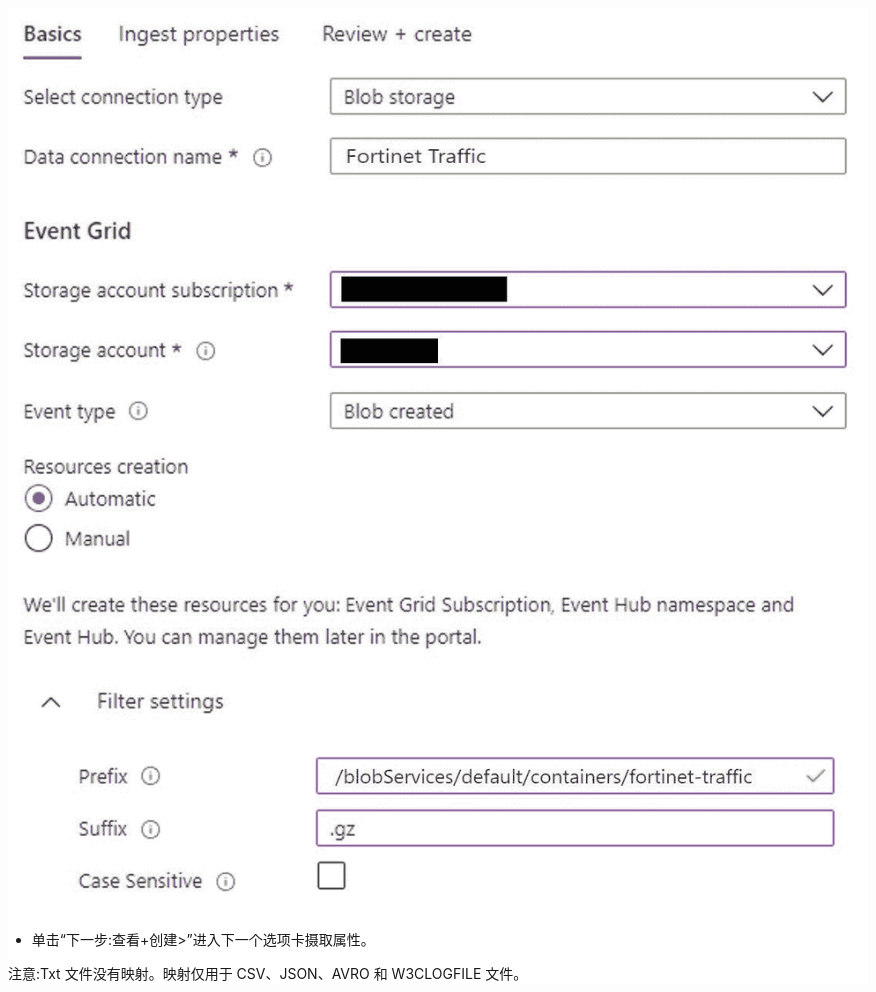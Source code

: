 ![](img/395482b899e84eafad6cd6507b6bdd54.png)

*   单击“下一步:查看+创建>”进入下一个选项卡摄取属性。

注意:Txt 文件没有映射。映射仅用于 CSV、JSON、AVRO 和 W3CLOGFILE 文件。
